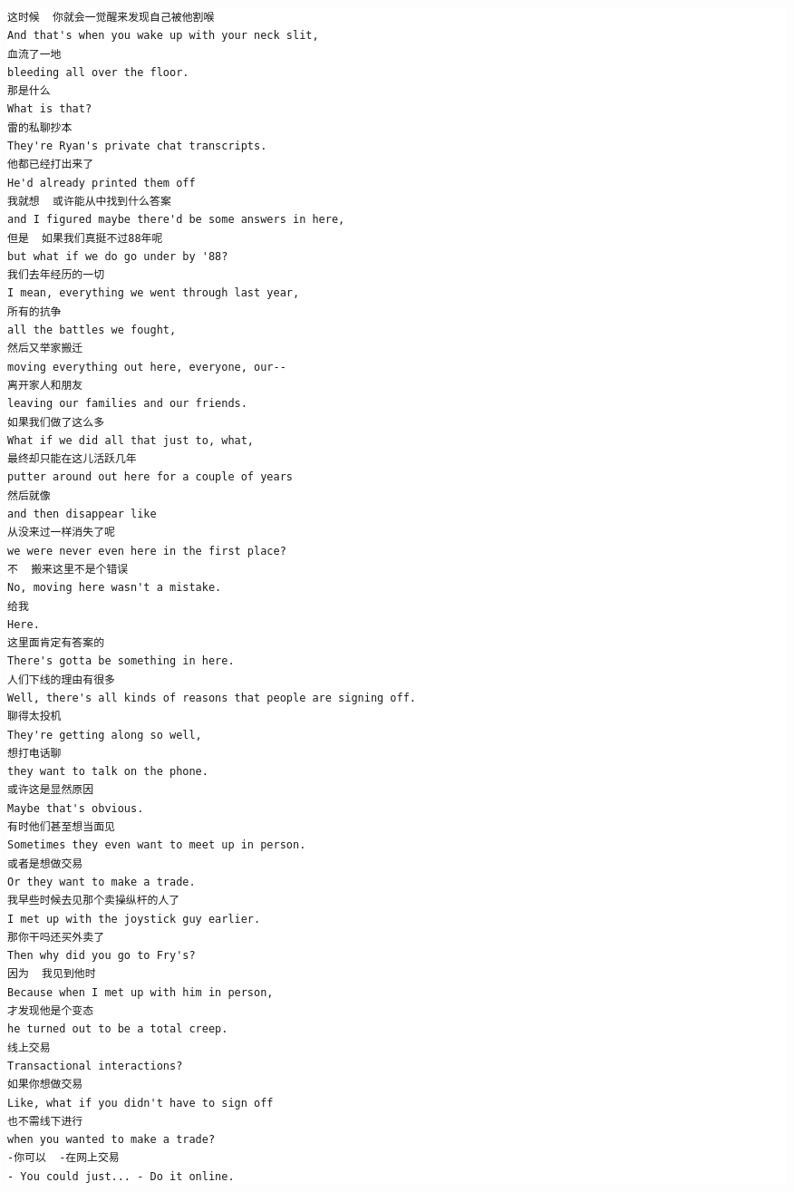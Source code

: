 	这时候  你就会一觉醒来发现自己被他割喉
	And that's when you wake up with your neck slit,
	血流了一地
	bleeding all over the floor.
	那是什么
	What is that?
	雷的私聊抄本
	They're Ryan's private chat transcripts.
	他都已经打出来了
	He'd already printed them off
	我就想  或许能从中找到什么答案
	and I figured maybe there'd be some answers in here,
	但是  如果我们真挺不过88年呢
	but what if we do go under by '88?
	我们去年经历的一切
	I mean, everything we went through last year,
	所有的抗争
	all the battles we fought,
	然后又举家搬迁
	moving everything out here, everyone, our--
	离开家人和朋友
	leaving our families and our friends.
	如果我们做了这么多
	What if we did all that just to, what,
	最终却只能在这儿活跃几年
	putter around out here for a couple of years
	然后就像
	and then disappear like
	从没来过一样消失了呢
	we were never even here in the first place?
	不  搬来这里不是个错误
	No, moving here wasn't a mistake.
	给我
	Here.
	这里面肯定有答案的
	There's gotta be something in here.
	人们下线的理由有很多
	Well, there's all kinds of reasons that people are signing off.
	聊得太投机
	They're getting along so well,
	想打电话聊
	they want to talk on the phone.
	或许这是显然原因
	Maybe that's obvious.
	有时他们甚至想当面见
	Sometimes they even want to meet up in person.
	或者是想做交易
	Or they want to make a trade.
	我早些时候去见那个卖操纵杆的人了
	I met up with the joystick guy earlier.
	那你干吗还买外卖了
	Then why did you go to Fry's?
	因为  我见到他时
	Because when I met up with him in person,
	才发现他是个变态
	he turned out to be a total creep.
	线上交易
	Transactional interactions?
	如果你想做交易
	Like, what if you didn't have to sign off
	也不需线下进行
	when you wanted to make a trade?
	-你可以  -在网上交易
	- You could just... - Do it online.